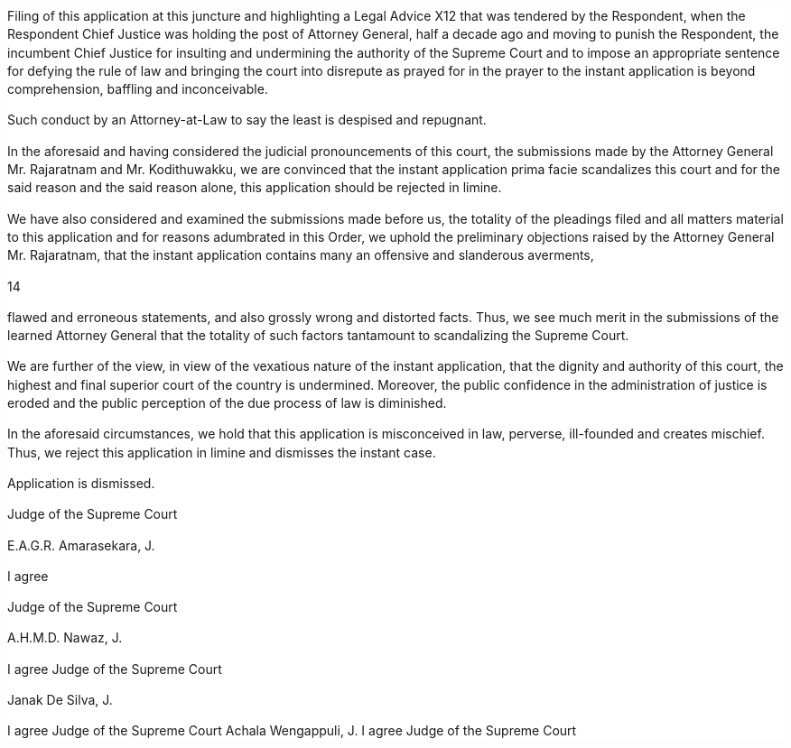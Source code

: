 Filing of this application at this juncture and highlighting a Legal Advice X12 that was tendered by the Respondent, when the Respondent Chief Justice was holding the post of Attorney General, half a decade ago and moving to punish the Respondent, the incumbent Chief Justice for insulting and undermining the authority of the Supreme Court and to impose an appropriate sentence for defying the rule of law and bringing the court into disrepute as prayed for in the prayer to the instant application is beyond comprehension, baffling and inconceivable.

Such conduct by an Attorney-at-Law to say the least is despised and repugnant.

In the aforesaid and having considered the judicial pronouncements of this court, the submissions made by the Attorney General Mr. Rajaratnam and Mr. Kodithuwakku, we are convinced that the instant application prima facie scandalizes this court and for the said reason and the said reason alone, this application should be rejected in limine.

We have also considered and examined the submissions made before us, the totality of the pleadings filed and all matters material to this application and for reasons adumbrated in this Order, we uphold the preliminary objections raised by the Attorney General Mr. Rajaratnam, that the instant application contains many an offensive and slanderous averments,

14

flawed and erroneous statements, and also grossly wrong and distorted facts. Thus, we see much merit in the submissions of the learned Attorney General that the totality of such factors tantamount to scandalizing the Supreme Court.

We are further of the view, in view of the vexatious nature of the instant application, that the dignity and authority of this court, the highest and final superior court of the country is undermined. Moreover, the public confidence in the administration of justice is eroded and the public perception of the due process of law is diminished.

In the aforesaid circumstances, we hold that this application is misconceived in law, perverse, ill-founded and creates mischief. Thus, we reject this application in limine and dismisses the instant case.

Application is dismissed.

Judge of the Supreme Court

E.A.G.R. Amarasekara, J.

I agree

Judge of the Supreme Court

A.H.M.D. Nawaz, J.

I agree Judge of the Supreme Court

Janak De Silva, J.

I agree Judge of the Supreme Court Achala Wengappuli, J. I agree Judge of the Supreme Court